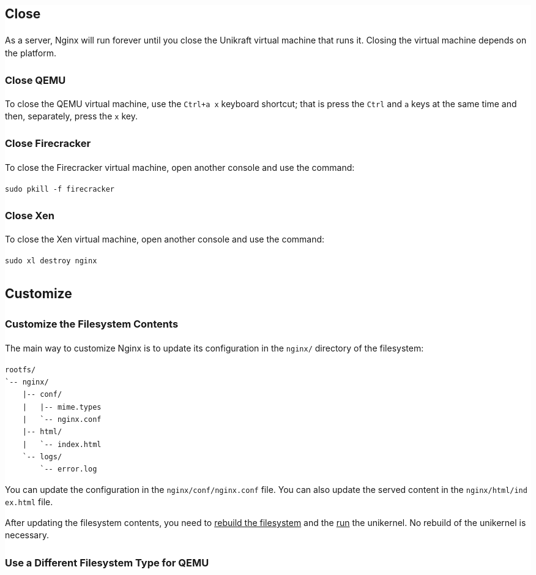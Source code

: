 ## Close

As a server, Nginx will run forever until you close the Unikraft virtual machine that runs it.
Closing the virtual machine depends on the platform.

### Close QEMU

To close the QEMU virtual machine, use the `Ctrl+a x` keyboard shortcut;
that is press the `Ctrl` and `a` keys at the same time and then, separately, press the `x` key.

### Close Firecracker

To close the Firecracker virtual machine, open another console and use the command:

```console
sudo pkill -f firecracker
```

### Close Xen

To close the Xen virtual machine, open another console and use the command:

```console
sudo xl destroy nginx
```

## Customize

### Customize the Filesystem Contents

The main way to customize Nginx is to update its configuration in the `nginx/` directory of the filesystem:

```console
rootfs/
`-- nginx/
    |-- conf/
    |   |-- mime.types
    |   `-- nginx.conf
    |-- html/
    |   `-- index.html
    `-- logs/
        `-- error.log
```

You can update the configuration in the `nginx/conf/nginx.conf` file.
You can also update the served content in the `nginx/html/index.html` file.

After updating the filesystem contents, you need to [rebuild the filesystem](#build-the-filesystem) and the [run](#run) the unikernel.
No rebuild of the unikernel is necessary.

### Use a Different Filesystem Type for QEMU
